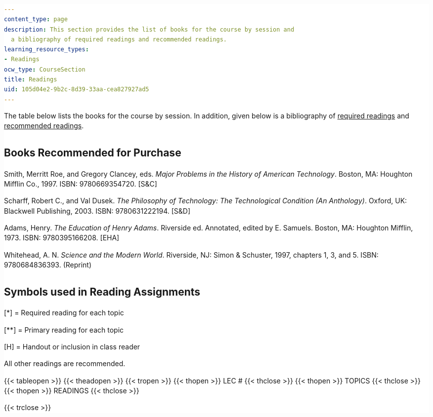 ```yaml
---
content_type: page
description: This section provides the list of books for the course by session and
  a bibliography of required readings and recommended readings.
learning_resource_types:
- Readings
ocw_type: CourseSection
title: Readings
uid: 105d04e2-9b2c-8d39-33aa-cea827927ad5
---
```


The table below lists the books for the course by session. In addition, given below is a bibliography of [required readings](#required) and [recommended readings](#recommended).

Books Recommended for Purchase
------------------------------

Smith, Merritt Roe, and Gregory Clancey, eds. _Major Problems in the History of American Technology_. Boston, MA: Houghton Mifflin Co., 1997. ISBN: 9780669354720. \[S&C\]

Scharff, Robert C., and Val Dusek. _The Philosophy of Technology: The Technological Condition (An Anthology)_. Oxford, UK: Blackwell Publishing, 2003. ISBN: 9780631222194. \[S&D\]

Adams, Henry. _The Education of Henry Adams_. Riverside ed. Annotated, edited by E. Samuels. Boston, MA: Houghton Mifflin, 1973. ISBN: 9780395166208. \[EHA\]

Whitehead, A. N. _Science and the Modern World_. Riverside, NJ: Simon & Schuster, 1997, chapters 1, 3, and 5. ISBN: 9780684836393. (Reprint)

Symbols used in Reading Assignments
-----------------------------------

\[\*\] = Required reading for each topic

\[\*\*\] = Primary reading for each topic

\[H\] = Handout or inclusion in class reader

All other readings are recommended.

{{< tableopen >}}
{{< theadopen >}}
{{< tropen >}}
{{< thopen >}}
LEC #
{{< thclose >}}
{{< thopen >}}
TOPICS
{{< thclose >}}
{{< thopen >}}
READINGS
{{< thclose >}}

{{< trclose >}}
